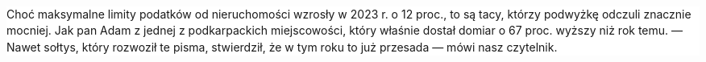 Choć maksymalne limity podatków od nieruchomości wzrosły w 2023 r. o 12 proc., to są tacy, którzy podwyżkę odczuli znacznie mocniej. Jak pan Adam z jednej z podkarpackich miejscowości, który właśnie dostał domiar o 67 proc. wyższy niż rok temu. — Nawet sołtys, który rozwoził te pisma, stwierdził, że w tym roku to już przesada — mówi nasz czytelnik.

